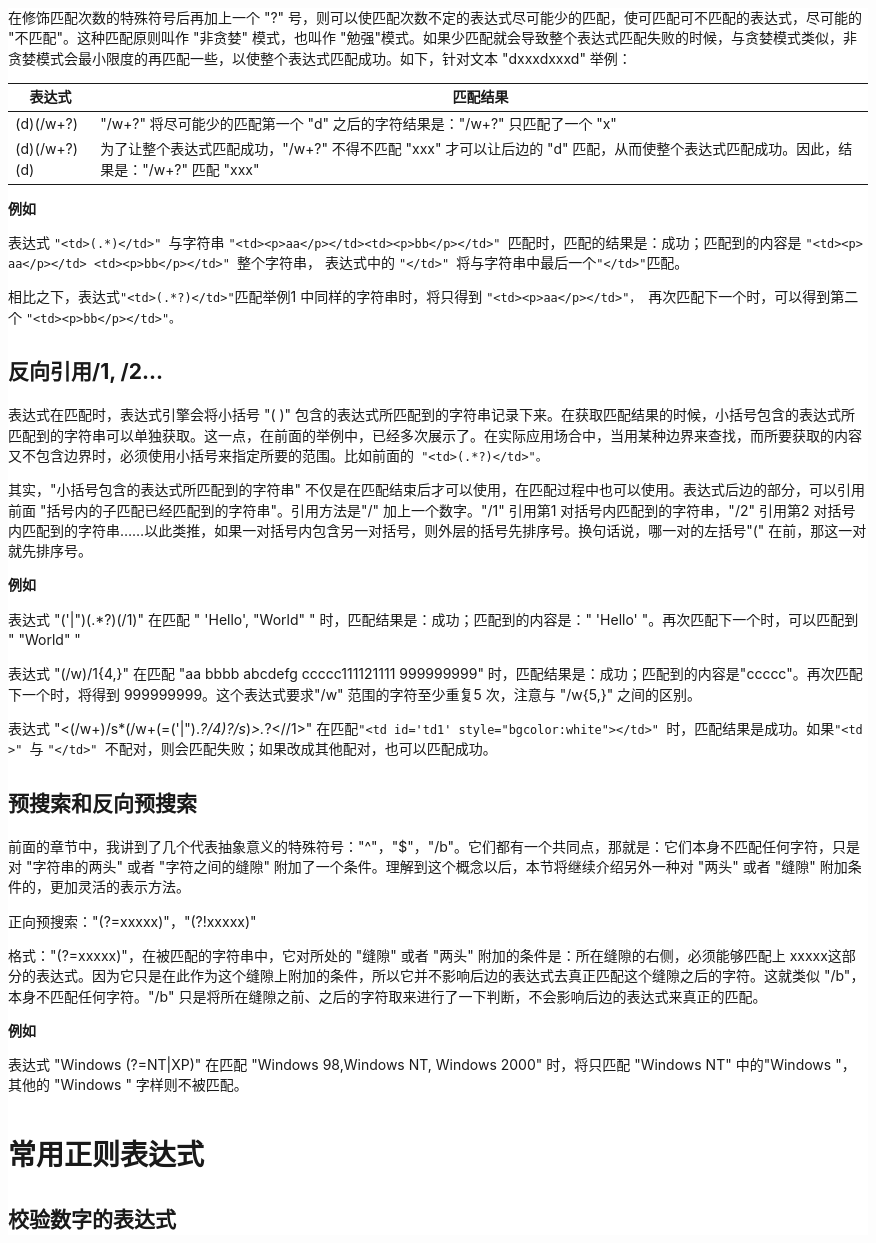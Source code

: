 在修饰匹配次数的特殊符号后再加上一个 "?" 号，则可以使匹配次数不定的表达式尽可能少的匹配，使可匹配可不匹配的表达式，尽可能的 "不匹配"。这种匹配原则叫作 "非贪婪" 模式，也叫作 "勉强"模式。如果少匹配就会导致整个表达式匹配失败的时候，与贪婪模式类似，非贪婪模式会最小限度的再匹配一些，以使整个表达式匹配成功。如下，针对文本 "dxxxdxxxd" 举例：

| 表达式       | 匹配结果                                                     |
| ------------ | ------------------------------------------------------------ |
| (d)(/w+?)    | "/w+?" 将尽可能少的匹配第一个 "d" 之后的字符结果是："/w+?" 只匹配了一个 "x" |
| (d)(/w+?)(d) | 为了让整个表达式匹配成功，"/w+?" 不得不匹配 "xxx" 才可以让后边的 "d" 匹配，从而使整个表达式匹配成功。因此，结果是："/w+?" 匹配 "xxx" |

**例如**

表达式 `"<td>(.*)</td>" `与字符串 `"<td><p>aa</p></td><td><p>bb</p></td>" `匹配时，匹配的结果是：成功；匹配到的内容是 `"<td><p>aa</p></td> <td><p>bb</p></td>" `整个字符串， 表达式中的 `"</td>" `将与字符串中最后一个` "</td>" `匹配。

相比之下，表达式` "<td>(.*?)</td>" `匹配举例1 中同样的字符串时，将只得到 `"<td><p>aa</p></td>"， `再次匹配下一个时，可以得到第二个 `"<td><p>bb</p></td>"。`

## 反向引用/1, /2...

表达式在匹配时，表达式引擎会将小括号 "( )" 包含的表达式所匹配到的字符串记录下来。在获取匹配结果的时候，小括号包含的表达式所匹配到的字符串可以单独获取。这一点，在前面的举例中，已经多次展示了。在实际应用场合中，当用某种边界来查找，而所要获取的内容又不包含边界时，必须使用小括号来指定所要的范围。比如前面的` "<td>(.*?)</td>"。`

其实，"小括号包含的表达式所匹配到的字符串" 不仅是在匹配结束后才可以使用，在匹配过程中也可以使用。表达式后边的部分，可以引用前面 "括号内的子匹配已经匹配到的字符串"。引用方法是"/" 加上一个数字。"/1" 引用第1 对括号内匹配到的字符串，"/2" 引用第2 对括号内匹配到的字符串……以此类推，如果一对括号内包含另一对括号，则外层的括号先排序号。换句话说，哪一对的左括号"(" 在前，那这一对就先排序号。

**例如**

表达式 "('|")(.*?)(/1)" 在匹配 " 'Hello', "World" " 时，匹配结果是：成功；匹配到的内容是：" 'Hello' "。再次匹配下一个时，可以匹配到 " "World" "

表达式 "(/w)/1{4,}" 在匹配 "aa bbbb abcdefg ccccc111121111 999999999" 时，匹配结果是：成功；匹配到的内容是"ccccc"。再次匹配下一个时，将得到 999999999。这个表达式要求"/w" 范围的字符至少重复5 次，注意与 "/w{5,}" 之间的区别。

表达式 "<(/w+)/s*(/w+(=('|").*?/4)?/s*)*>.*?<//1>" 在匹配`"<td id='td1' style="bgcolor:white"></td>" `时，匹配结果是成功。如果`"<td>" `与 `"</td>" `不配对，则会匹配失败；如果改成其他配对，也可以匹配成功。

## 预搜索和反向预搜索

前面的章节中，我讲到了几个代表抽象意义的特殊符号："^"，"$"，"/b"。它们都有一个共同点，那就是：它们本身不匹配任何字符，只是对 "字符串的两头" 或者 "字符之间的缝隙" 附加了一个条件。理解到这个概念以后，本节将继续介绍另外一种对 "两头" 或者 "缝隙" 附加条件的，更加灵活的表示方法。

正向预搜索："(?=xxxxx)"，"(?!xxxxx)"

格式："(?=xxxxx)"，在被匹配的字符串中，它对所处的 "缝隙" 或者 "两头" 附加的条件是：所在缝隙的右侧，必须能够匹配上 xxxxx这部分的表达式。因为它只是在此作为这个缝隙上附加的条件，所以它并不影响后边的表达式去真正匹配这个缝隙之后的字符。这就类似 "/b"，本身不匹配任何字符。"/b" 只是将所在缝隙之前、之后的字符取来进行了一下判断，不会影响后边的表达式来真正的匹配。

**例如**

表达式 "Windows (?=NT|XP)" 在匹配 "Windows 98,Windows NT, Windows 2000" 时，将只匹配 "Windows NT" 中的"Windows "，其他的 "Windows " 字样则不被匹配。

# 常用正则表达式

## 校验数字的表达式
